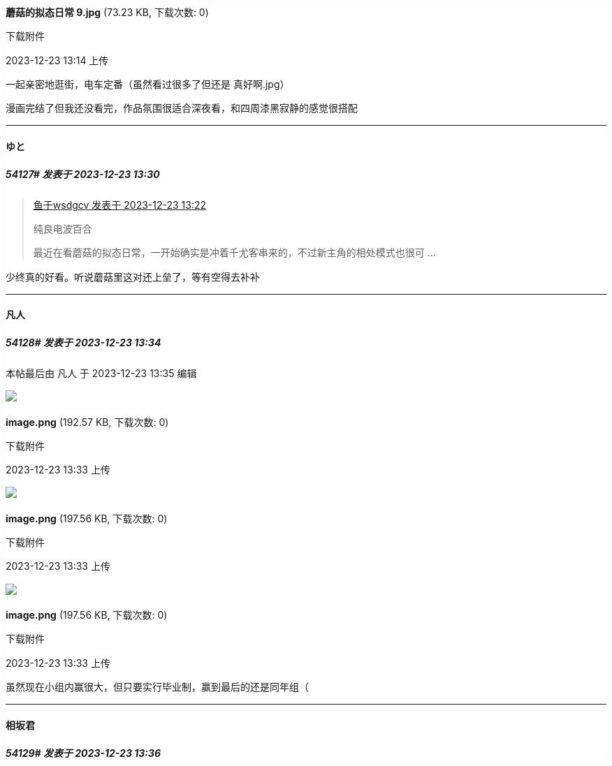 <strong>蘑菇的拟态日常 9.jpg</strong> (73.23 KB, 下载次数: 0)

下载附件

2023-12-23 13:14 上传

一起亲密地逛街，电车定番（虽然看过很多了但还是 真好啊.jpg）

漫画完结了但我还没看完，作品氛围很适合深夜看，和四周漆黑寂静的感觉很搭配

*****

####  ゆと  
##### 54127#       发表于 2023-12-23 13:30

<blockquote><a href="httphttps://bbs.saraba1st.com/2b/forum.php?mod=redirect&amp;goto=findpost&amp;pid=63416946&amp;ptid=2157296" target="_blank">鱼于wsdgcv 发表于 2023-12-23 13:22</a>

纯良电波百合

最近在看蘑菇的拟态日常，一开始确实是冲着千尤客串来的，不过新主角的相处模式也很可 ...</blockquote>
少终真的好看。听说蘑菇里这对还上垒了，等有空得去补补


*****

####  凡人  
##### 54128#       发表于 2023-12-23 13:34

 本帖最后由 凡人 于 2023-12-23 13:35 编辑 

<img src="https://img.saraba1st.com/forum/202312/23/133301i4vu5pv31i5i2mo2.png" referrerpolicy="no-referrer">

<strong>image.png</strong> (192.57 KB, 下载次数: 0)

下载附件

2023-12-23 13:33 上传

<img src="https://img.saraba1st.com/forum/202312/23/133313j34nloo3i74yln81.png" referrerpolicy="no-referrer">

<strong>image.png</strong> (197.56 KB, 下载次数: 0)

下载附件

2023-12-23 13:33 上传

<img src="https://img.saraba1st.com/forum/202312/23/133322bk3ld71jy1lyrkn1.png" referrerpolicy="no-referrer">

<strong>image.png</strong> (197.56 KB, 下载次数: 0)

下载附件

2023-12-23 13:33 上传

虽然现在小组内赢很大，但只要实行毕业制，赢到最后的还是同年组（

*****

####  相坂君  
##### 54129#       发表于 2023-12-23 13:36
